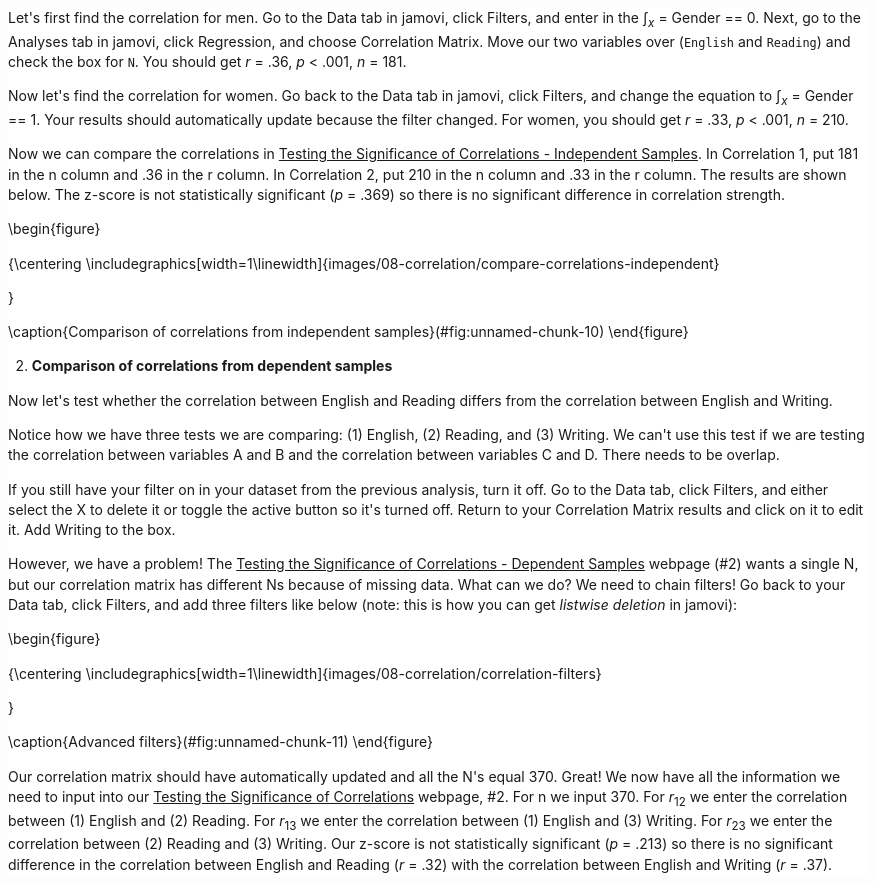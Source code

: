 Let's first find the correlation for men. Go to the Data tab in jamovi, click Filters, and enter in the $\int_x$ = Gender == 0. Next, go to the Analyses tab in jamovi, click Regression, and choose Correlation Matrix. Move our two variables over (`English` and `Reading`) and check the box for `N`. You should get *r* = .36, *p* \< .001, *n* = 181.

Now let's find the correlation for women. Go back to the Data tab in jamovi, click Filters, and change the equation to $\int_x$ = Gender == 1. Your results should automatically update because the filter changed. For women, you should get *r* = .33, *p* \< .001, *n* = 210.

Now we can compare the correlations in [Testing the Significance of Correlations - Independent Samples](https://www.psychometrica.de/correlation.html#independent). In Correlation 1, put 181 in the n column and .36 in the r column. In Correlation 2, put 210 in the n column and .33 in the r column. The results are shown below. The z-score is not statistically significant (*p* = .369) so there is no significant difference in correlation strength.

\begin{figure}

{\centering \includegraphics[width=1\linewidth]{images/08-correlation/compare-correlations-independent} 

}

\caption{Comparison of correlations from independent samples}(\#fig:unnamed-chunk-10)
\end{figure}

2.  **Comparison of correlations from dependent samples**

Now let's test whether the correlation between English and Reading differs from the correlation between English and Writing.

Notice how we have three tests we are comparing: (1) English, (2) Reading, and (3) Writing. We can't use this test if we are testing the correlation between variables A and B and the correlation between variables C and D. There needs to be overlap.

If you still have your filter on in your dataset from the previous analysis, turn it off. Go to the Data tab, click Filters, and either select the X to delete it or toggle the active button so it's turned off. Return to your Correlation Matrix results and click on it to edit it. Add Writing to the box.

However, we have a problem! The [Testing the Significance of Correlations - Dependent Samples](https://www.psychometrica.de/correlation.html#dependent) webpage (\#2) wants a single N, but our correlation matrix has different Ns because of missing data. What can we do? We need to chain filters! Go back to your Data tab, click Filters, and add three filters like below (note: this is how you can get *listwise deletion* in jamovi):

\begin{figure}

{\centering \includegraphics[width=1\linewidth]{images/08-correlation/correlation-filters} 

}

\caption{Advanced filters}(\#fig:unnamed-chunk-11)
\end{figure}

Our correlation matrix should have automatically updated and all the N's equal 370. Great! We now have all the information we need to input into our [Testing the Significance of Correlations](https://www.psychometrica.de/correlation.html) webpage, \#2. For n we input 370. For $r_{12}$ we enter the correlation between (1) English and (2) Reading. For $r_{13}$ we enter the correlation between (1) English and (3) Writing. For $r_{23}$ we enter the correlation between (2) Reading and (3) Writing. Our z-score is not statistically significant (*p* = .213) so there is no significant difference in the correlation between English and Reading (*r* = .32) with the correlation between English and Writing (*r* = .37).


[^correlation-1]: If you do your calculation correctly, you should get a $t_r$ = 3.06. In the *t* table for a two-tailed *p*-value of .05 and degrees of freedom of 28 (N-2), the critical *t* value is 2.048. Our *t*-value of 3.06 is greater than the critical *t*-value of 2.048, so we can say it is statistically significant (*p* \< .05).
[^correlation-2]: The dataset built into jamovi says the person's name is Dan, but they now go by Danielle. You can follow her on Twitter at [\@djnavarro](https://twitter.com/djnavarro).